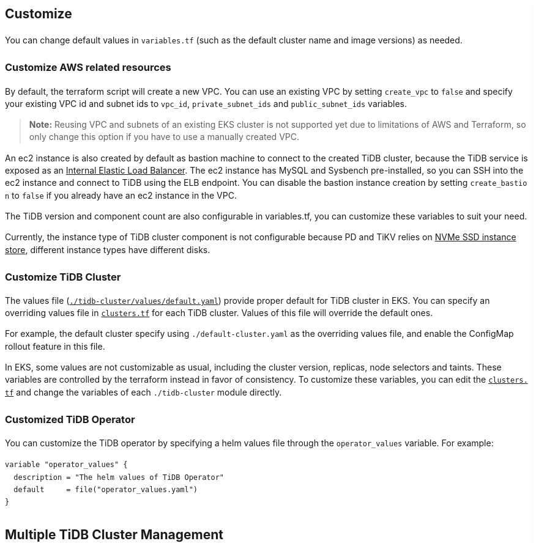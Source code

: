 ## Customize

You can change default values in `variables.tf` (such as the default cluster name and image versions) as needed.

### Customize AWS related resources

By default, the terraform script will create a new VPC. You can use an existing VPC by setting `create_vpc` to `false` and specify your existing VPC id and subnet ids to `vpc_id`, `private_subnet_ids` and `public_subnet_ids` variables.

> **Note:** Reusing VPC and subnets of an existing EKS cluster is not supported yet due to limitations of AWS and Terraform, so only change this option if you have to use a manually created VPC.

An ec2 instance is also created by default as bastion machine to connect to the created TiDB cluster, because the TiDB service is exposed as an [Internal Elastic Load Balancer](https://aws.amazon.com/blogs/aws/internal-elastic-load-balancers/). The ec2 instance has MySQL and Sysbench pre-installed, so you can SSH into the ec2 instance and connect to TiDB using the ELB endpoint. You can disable the bastion instance creation by setting `create_bastion` to `false` if you already have an ec2 instance in the VPC.

The TiDB version and component count are also configurable in variables.tf, you can customize these variables to suit your need.

Currently, the instance type of TiDB cluster component is not configurable because PD and TiKV relies on [NVMe SSD instance store](https://docs.aws.amazon.com/AWSEC2/latest/UserGuide/ssd-instance-store.html), different instance types have different disks.

### Customize TiDB Cluster

The values file ([`./tidb-cluster/values/default.yaml`](./tidb-cluster/values/default.yaml)) provide proper default for TiDB cluster in EKS. You can specify an overriding values file in [`clusters.tf`](./clusters.tf) for each TiDB cluster. Values of this file will override the default ones. 

For example, the default cluster specify using `./default-cluster.yaml` as the overriding values file, and enable the ConfigMap rollout feature in this file.

In EKS, some values are not customizable as usual, including the cluster version, replicas, node selectors and taints. These variables are controlled by the terraform instead in favor of consistency. To customize these variables, you can edit the [`clusters.tf`](./clusters.tf) and change the variables of each `./tidb-cluster` module directly.

### Customized TiDB Operator

You can customize the TiDB operator by specifying a helm values file through the `operator_values` variable. For example:

```hcl
variable "operator_values" {
  description = "The helm values of TiDB Operator"
  default     = file("operator_values.yaml")
}
```

## Multiple TiDB Cluster Management
